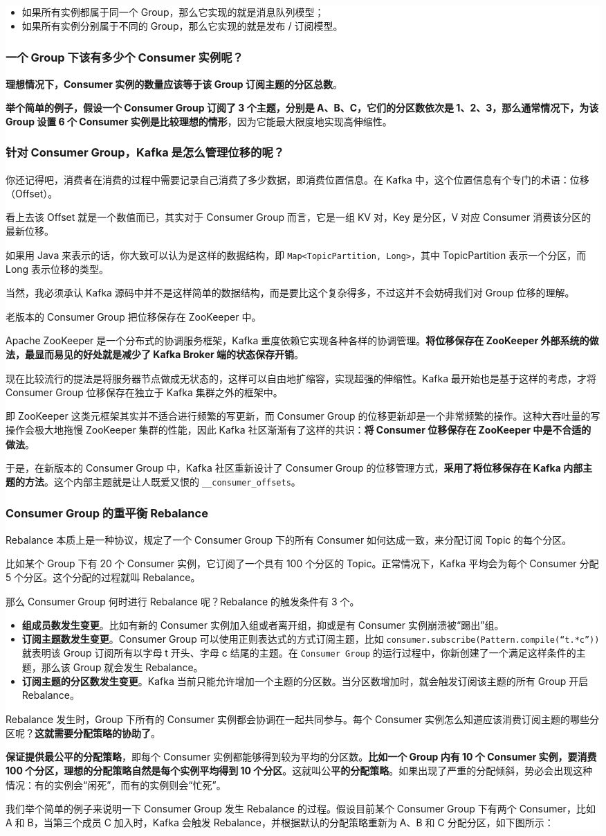 * 如果所有实例都属于同一个 Group，那么它实现的就是消息队列模型；
* 如果所有实例分别属于不同的 Group，那么它实现的就是发布 / 订阅模型。

### **一个 Group 下该有多少个 Consumer 实例呢？**

**理想情况下，Consumer 实例的数量应该等于该 Group 订阅主题的分区总数**。

**举个简单的例子，假设一个 Consumer Group 订阅了 3 个主题，分别是 A、B、C，它们的分区数依次是 1、2、3，那么通常情况下，为该 Group 设置 6 个 Consumer 实例是比较理想的情形**，因为它能最大限度地实现高伸缩性。


### **针对 Consumer Group，Kafka 是怎么管理位移的呢？**

你还记得吧，消费者在消费的过程中需要记录自己消费了多少数据，即消费位置信息。在 Kafka 中，这个位置信息有个专门的术语：位移（Offset）。

看上去该 Offset 就是一个数值而已，其实对于 Consumer Group 而言，它是一组 KV 对，Key 是分区，V 对应 Consumer 消费该分区的最新位移。

如果用 Java 来表示的话，你大致可以认为是这样的数据结构，即 `Map<TopicPartition, Long>`，其中 TopicPartition 表示一个分区，而 Long 表示位移的类型。

当然，我必须承认 Kafka 源码中并不是这样简单的数据结构，而是要比这个复杂得多，不过这并不会妨碍我们对 Group 位移的理解。

老版本的 Consumer Group 把位移保存在 ZooKeeper 中。

Apache ZooKeeper 是一个分布式的协调服务框架，Kafka 重度依赖它实现各种各样的协调管理。**将位移保存在 ZooKeeper 外部系统的做法，最显而易见的好处就是减少了 Kafka Broker 端的状态保存开销**。

现在比较流行的提法是将服务器节点做成无状态的，这样可以自由地扩缩容，实现超强的伸缩性。Kafka 最开始也是基于这样的考虑，才将 Consumer Group 位移保存在独立于 Kafka 集群之外的框架中。

即 ZooKeeper 这类元框架其实并不适合进行频繁的写更新，而 Consumer Group 的位移更新却是一个非常频繁的操作。这种大吞吐量的写操作会极大地拖慢 ZooKeeper 集群的性能，因此 Kafka 社区渐渐有了这样的共识：**将 Consumer 位移保存在 ZooKeeper 中是不合适的做法**。

于是，在新版本的 Consumer Group 中，Kafka 社区重新设计了 Consumer Group 的位移管理方式，**采用了将位移保存在 Kafka 内部主题的方法**。这个内部主题就是让人既爱又恨的 `__consumer_offsets`。

### **Consumer Group 的重平衡 Rebalance**

Rebalance 本质上是一种协议，规定了一个 Consumer Group 下的所有 Consumer 如何达成一致，来分配订阅 Topic 的每个分区。

比如某个 Group 下有 20 个 Consumer 实例，它订阅了一个具有 100 个分区的 Topic。正常情况下，Kafka 平均会为每个 Consumer 分配 5 个分区。这个分配的过程就叫 Rebalance。

那么 Consumer Group 何时进行 Rebalance 呢？Rebalance 的触发条件有 3 个。

* **组成员数发生变更**。比如有新的 Consumer 实例加入组或者离开组，抑或是有 Consumer 实例崩溃被“踢出”组。
* **订阅主题数发生变更**。Consumer Group 可以使用正则表达式的方式订阅主题，比如 `consumer.subscribe(Pattern.compile(“t.*c”))` 就表明该 Group 订阅所有以字母 t 开头、字母 c 结尾的主题。在 `Consumer Group` 的运行过程中，你新创建了一个满足这样条件的主题，那么该 Group 就会发生 Rebalance。
* **订阅主题的分区数发生变更**。Kafka 当前只能允许增加一个主题的分区数。当分区数增加时，就会触发订阅该主题的所有 Group 开启 Rebalance。

Rebalance 发生时，Group 下所有的 Consumer 实例都会协调在一起共同参与。每个 Consumer 实例怎么知道应该消费订阅主题的哪些分区呢？**这就需要分配策略的协助了**。

**保证提供最公平的分配策略**，即每个 Consumer 实例都能够得到较为平均的分区数。**比如一个 Group 内有 10 个 Consumer 实例，要消费 100 个分区，理想的分配策略自然是每个实例平均得到 10 个分区**。这就叫公**平的分配策略**。如果出现了严重的分配倾斜，势必会出现这种情况：有的实例会“闲死”，而有的实例则会“忙死”。

我们举个简单的例子来说明一下 Consumer Group 发生 Rebalance 的过程。假设目前某个 Consumer Group 下有两个 Consumer，比如 A 和 B，当第三个成员 C 加入时，Kafka 会触发 Rebalance，并根据默认的分配策略重新为 A、B 和 C 分配分区，如下图所示：
